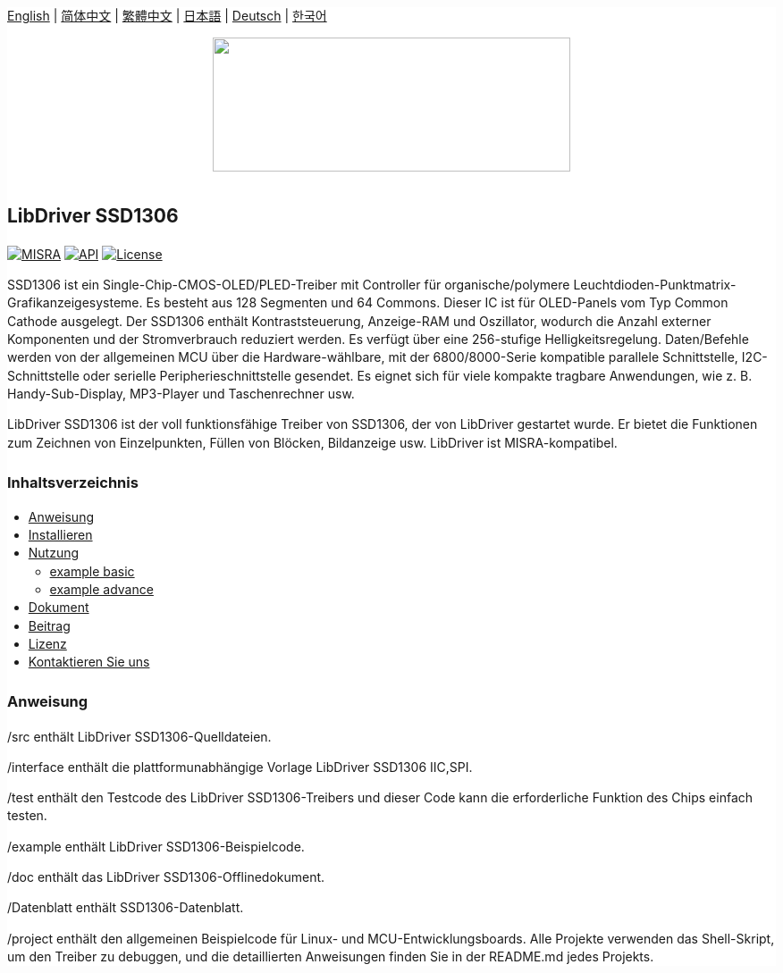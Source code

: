 [English](/README.md) | [ 简体中文](/README_zh-Hans.md) | [繁體中文](/README_zh-Hant.md) | [日本語](/README_ja.md) | [Deutsch](/README_de.md) | [한국어](/README_ko.md)

<div align=center>
<img src="/doc/image/logo.svg" width="400" height="150"/>
</div>

## LibDriver SSD1306

[![MISRA](https://img.shields.io/badge/misra-compliant-brightgreen.svg)](/misra/README.md) [![API](https://img.shields.io/badge/api-reference-blue.svg)](https://www.libdriver.com/docs/ssd1306/index.html) [![License](https://img.shields.io/badge/license-MIT-brightgreen.svg)](/LICENSE) 

SSD1306 ist ein Single-Chip-CMOS-OLED/PLED-Treiber mit Controller für organische/polymere Leuchtdioden-Punktmatrix-Grafikanzeigesysteme. Es besteht aus 128 Segmenten und 64 Commons. Dieser IC ist für OLED-Panels vom Typ Common Cathode ausgelegt. Der SSD1306 enthält Kontraststeuerung, Anzeige-RAM und Oszillator, wodurch die Anzahl externer Komponenten und der Stromverbrauch reduziert werden. Es verfügt über eine 256-stufige Helligkeitsregelung. Daten/Befehle werden von der allgemeinen MCU über die Hardware-wählbare, mit der 6800/8000-Serie kompatible parallele Schnittstelle, I2C-Schnittstelle oder serielle Peripherieschnittstelle gesendet. Es eignet sich für viele kompakte tragbare Anwendungen, wie z. B. Handy-Sub-Display, MP3-Player und Taschenrechner usw.

LibDriver SSD1306 ist der voll funktionsfähige Treiber von SSD1306, der von LibDriver gestartet wurde. Er bietet die Funktionen zum Zeichnen von Einzelpunkten, Füllen von Blöcken, Bildanzeige usw. LibDriver ist MISRA-kompatibel.

### Inhaltsverzeichnis

  - [Anweisung](#Anweisung)
  - [Installieren](#Installieren)
  - [Nutzung](#Nutzung)
    - [example basic](#example-basic)
    - [example advance](#example-advance)
  - [Dokument](#Dokument)
  - [Beitrag](#Beitrag)
  - [Lizenz](#Lizenz)
  - [Kontaktieren Sie uns](#Kontaktieren-Sie-uns)

### Anweisung

/src enthält LibDriver SSD1306-Quelldateien.

/interface enthält die plattformunabhängige Vorlage LibDriver SSD1306 IIC,SPI.

/test enthält den Testcode des LibDriver SSD1306-Treibers und dieser Code kann die erforderliche Funktion des Chips einfach testen.

/example enthält LibDriver SSD1306-Beispielcode.

/doc enthält das LibDriver SSD1306-Offlinedokument.

/Datenblatt enthält SSD1306-Datenblatt.

/project enthält den allgemeinen Beispielcode für Linux- und MCU-Entwicklungsboards. Alle Projekte verwenden das Shell-Skript, um den Treiber zu debuggen, und die detaillierten Anweisungen finden Sie in der README.md jedes Projekts.
